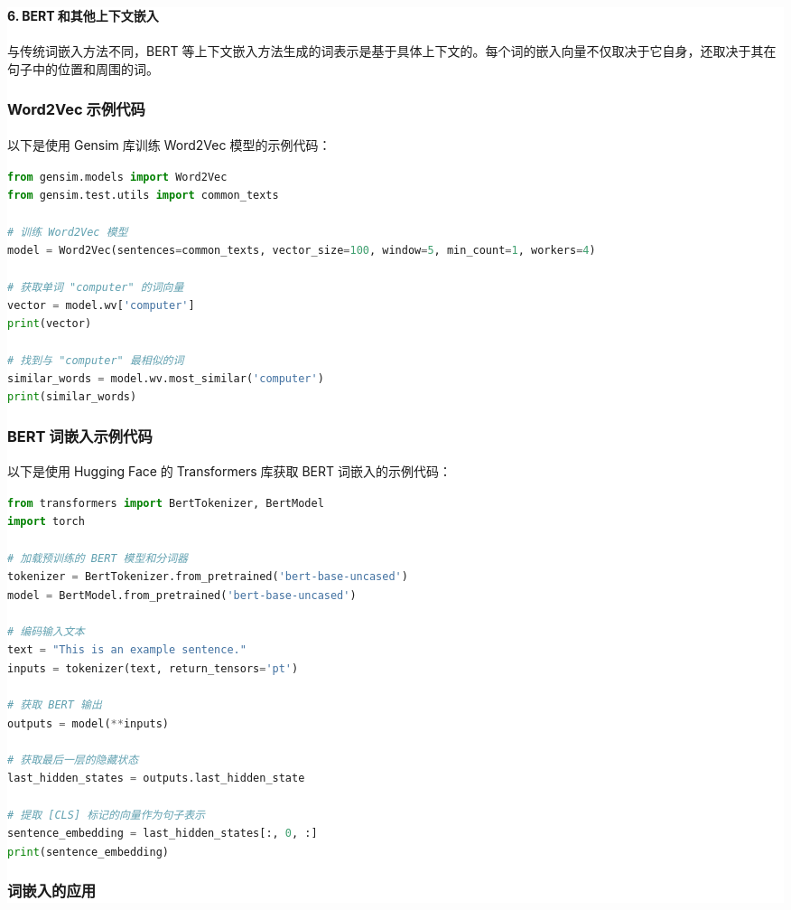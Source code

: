 #### 6. **BERT 和其他上下文嵌入**

与传统词嵌入方法不同，BERT 等上下文嵌入方法生成的词表示是基于具体上下文的。每个词的嵌入向量不仅取决于它自身，还取决于其在句子中的位置和周围的词。

### Word2Vec 示例代码

以下是使用 Gensim 库训练 Word2Vec 模型的示例代码：

```python
from gensim.models import Word2Vec
from gensim.test.utils import common_texts

# 训练 Word2Vec 模型
model = Word2Vec(sentences=common_texts, vector_size=100, window=5, min_count=1, workers=4)

# 获取单词 "computer" 的词向量
vector = model.wv['computer']
print(vector)

# 找到与 "computer" 最相似的词
similar_words = model.wv.most_similar('computer')
print(similar_words)
```

### BERT 词嵌入示例代码

以下是使用 Hugging Face 的 Transformers 库获取 BERT 词嵌入的示例代码：

```python
from transformers import BertTokenizer, BertModel
import torch

# 加载预训练的 BERT 模型和分词器
tokenizer = BertTokenizer.from_pretrained('bert-base-uncased')
model = BertModel.from_pretrained('bert-base-uncased')

# 编码输入文本
text = "This is an example sentence."
inputs = tokenizer(text, return_tensors='pt')

# 获取 BERT 输出
outputs = model(**inputs)

# 获取最后一层的隐藏状态
last_hidden_states = outputs.last_hidden_state

# 提取 [CLS] 标记的向量作为句子表示
sentence_embedding = last_hidden_states[:, 0, :]
print(sentence_embedding)
```

### 词嵌入的应用


[python]: 您的代码旨在对DataFrame进行排序、筛选和处理以获取特定数量的评论，并基于token数量过滤评论。以下是一个详细的解释和代码示例：